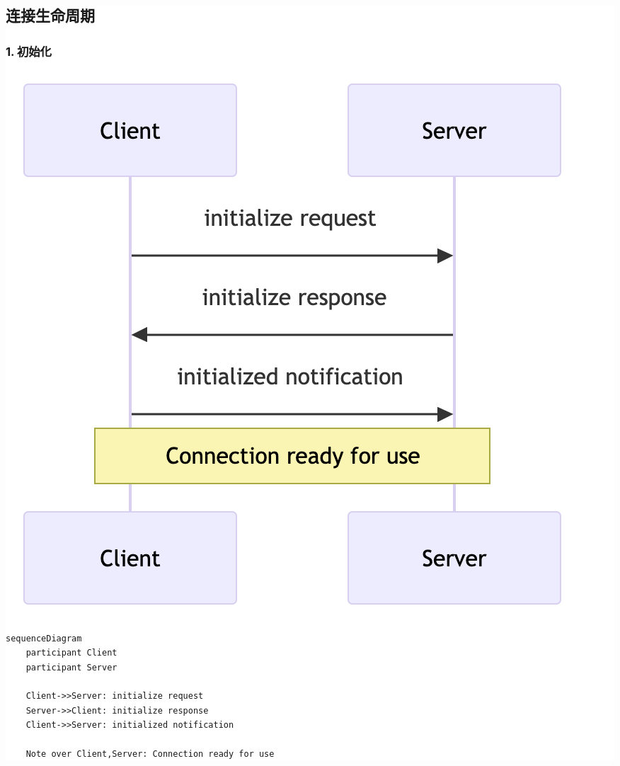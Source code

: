 ## 连接生命周期

### 1. 初始化

![](/images/2025/MCP/connection-initialize.png)

```mermaid
sequenceDiagram
    participant Client
    participant Server

    Client->>Server: initialize request
    Server->>Client: initialize response
    Client->>Server: initialized notification

    Note over Client,Server: Connection ready for use
```
